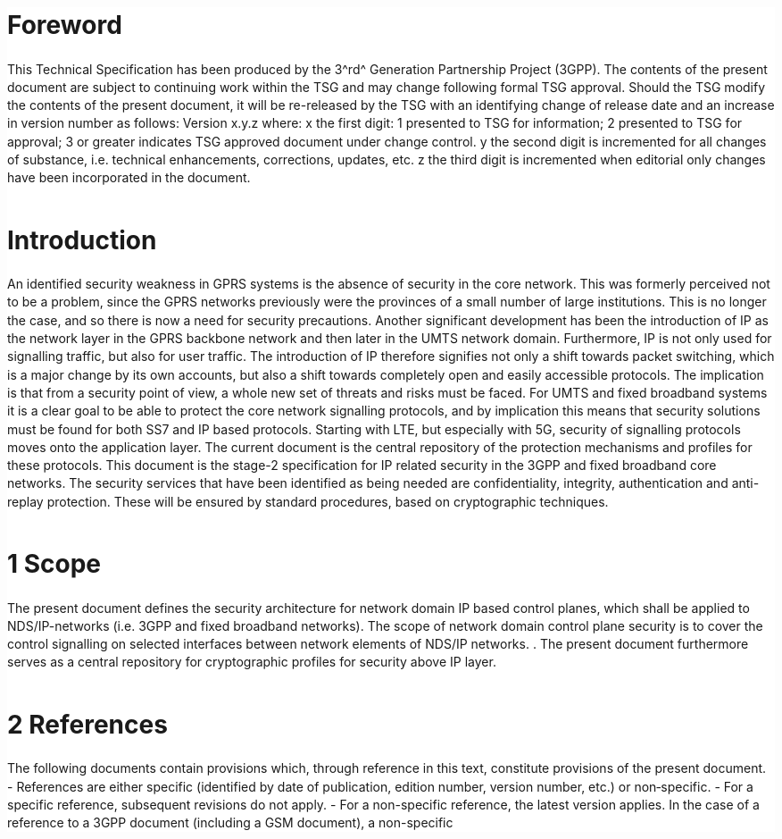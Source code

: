 # Foreword
This Technical Specification has been produced by the 3^rd^ Generation
Partnership Project (3GPP).
The contents of the present document are subject to continuing work within the
TSG and may change following formal TSG approval. Should the TSG modify the
contents of the present document, it will be re-released by the TSG with an
identifying change of release date and an increase in version number as
follows:
Version x.y.z
where:
x the first digit:
1 presented to TSG for information;
2 presented to TSG for approval;
3 or greater indicates TSG approved document under change control.
y the second digit is incremented for all changes of substance, i.e. technical
enhancements, corrections, updates, etc.
z the third digit is incremented when editorial only changes have been
incorporated in the document.
# Introduction
An identified security weakness in GPRS systems is the absence of security in
the core network. This was formerly perceived not to be a problem, since the
GPRS networks previously were the provinces of a small number of large
institutions. This is no longer the case, and so there is now a need for
security precautions. Another significant development has been the
introduction of IP as the network layer in the GPRS backbone network and then
later in the UMTS network domain. Furthermore, IP is not only used for
signalling traffic, but also for user traffic. The introduction of IP
therefore signifies not only a shift towards packet switching, which is a
major change by its own accounts, but also a shift towards completely open and
easily accessible protocols. The implication is that from a security point of
view, a whole new set of threats and risks must be faced.
For UMTS and fixed broadband systems it is a clear goal to be able to protect
the core network signalling protocols, and by implication this means that
security solutions must be found for both SS7 and IP based protocols.
Starting with LTE, but especially with 5G, security of signalling protocols
moves onto the application layer. The current document is the central
repository of the protection mechanisms and profiles for these protocols.
This document is the stage-2 specification for IP related security in the 3GPP
and fixed broadband core networks.
The security services that have been identified as being needed are
confidentiality, integrity, authentication and anti-replay protection. These
will be ensured by standard procedures, based on cryptographic techniques.
# 1 Scope
The present document defines the security architecture for network domain IP
based control planes, which shall be applied to NDS/IP-networks (i.e. 3GPP and
fixed broadband networks). The scope of network domain control plane security
is to cover the control signalling on selected interfaces between network
elements of NDS/IP networks. . The present document furthermore serves as a
central repository for cryptographic profiles for security above IP layer.
# 2 References
The following documents contain provisions which, through reference in this
text, constitute provisions of the present document.
\- References are either specific (identified by date of publication, edition
number, version number, etc.) or non‑specific.
\- For a specific reference, subsequent revisions do not apply.
\- For a non-specific reference, the latest version applies. In the case of a
reference to a 3GPP document (including a GSM document), a non-specific
